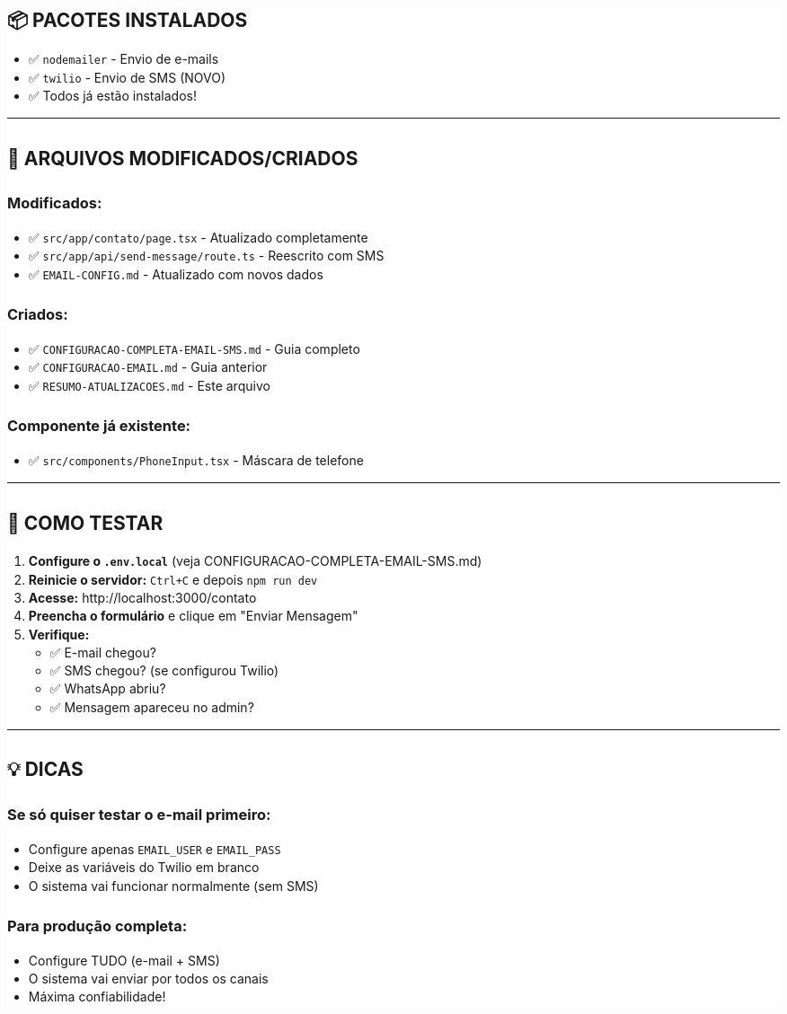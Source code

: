 
## 📦 PACOTES INSTALADOS

- ✅ `nodemailer` - Envio de e-mails
- ✅ `twilio` - Envio de SMS (NOVO)
- ✅ Todos já estão instalados!

---

## 📁 ARQUIVOS MODIFICADOS/CRIADOS

### Modificados:
- ✅ `src/app/contato/page.tsx` - Atualizado completamente
- ✅ `src/app/api/send-message/route.ts` - Reescrito com SMS
- ✅ `EMAIL-CONFIG.md` - Atualizado com novos dados

### Criados:
- ✅ `CONFIGURACAO-COMPLETA-EMAIL-SMS.md` - Guia completo
- ✅ `CONFIGURACAO-EMAIL.md` - Guia anterior
- ✅ `RESUMO-ATUALIZACOES.md` - Este arquivo

### Componente já existente:
- ✅ `src/components/PhoneInput.tsx` - Máscara de telefone

---

## 🧪 COMO TESTAR

1. **Configure o `.env.local`** (veja CONFIGURACAO-COMPLETA-EMAIL-SMS.md)
2. **Reinicie o servidor:** `Ctrl+C` e depois `npm run dev`
3. **Acesse:** http://localhost:3000/contato
4. **Preencha o formulário** e clique em "Enviar Mensagem"
5. **Verifique:**
   - ✅ E-mail chegou?
   - ✅ SMS chegou? (se configurou Twilio)
   - ✅ WhatsApp abriu?
   - ✅ Mensagem apareceu no admin?

---

## 💡 DICAS

### Se só quiser testar o e-mail primeiro:
- Configure apenas `EMAIL_USER` e `EMAIL_PASS`
- Deixe as variáveis do Twilio em branco
- O sistema vai funcionar normalmente (sem SMS)

### Para produção completa:
- Configure TUDO (e-mail + SMS)
- O sistema vai enviar por todos os canais
- Máxima confiabilidade!
